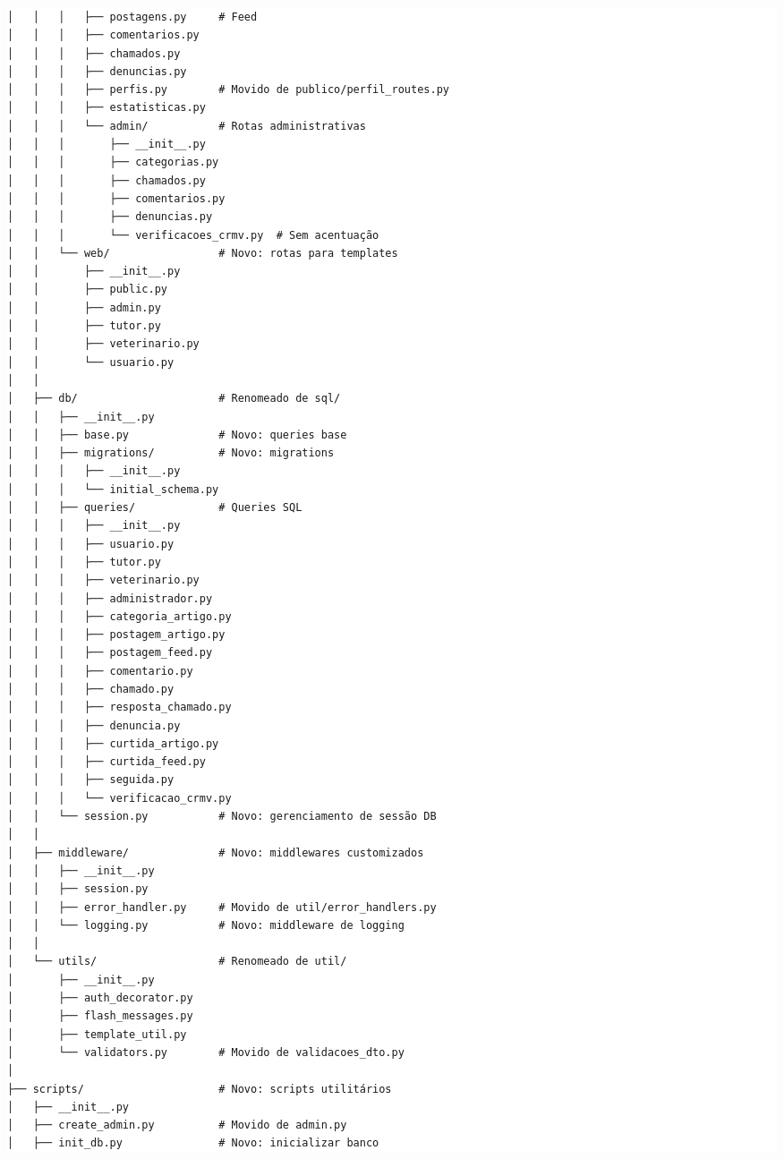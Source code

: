 ```
│   │   │   ├── postagens.py     # Feed
│   │   │   ├── comentarios.py
│   │   │   ├── chamados.py
│   │   │   ├── denuncias.py
│   │   │   ├── perfis.py        # Movido de publico/perfil_routes.py
│   │   │   ├── estatisticas.py
│   │   │   └── admin/           # Rotas administrativas
│   │   │       ├── __init__.py
│   │   │       ├── categorias.py
│   │   │       ├── chamados.py
│   │   │       ├── comentarios.py
│   │   │       ├── denuncias.py
│   │   │       └── verificacoes_crmv.py  # Sem acentuação
│   │   └── web/                 # Novo: rotas para templates
│   │       ├── __init__.py
│   │       ├── public.py
│   │       ├── admin.py
│   │       ├── tutor.py
│   │       ├── veterinario.py
│   │       └── usuario.py
│   │
│   ├── db/                      # Renomeado de sql/
│   │   ├── __init__.py
│   │   ├── base.py              # Novo: queries base
│   │   ├── migrations/          # Novo: migrations
│   │   │   ├── __init__.py
│   │   │   └── initial_schema.py
│   │   ├── queries/             # Queries SQL
│   │   │   ├── __init__.py
│   │   │   ├── usuario.py
│   │   │   ├── tutor.py
│   │   │   ├── veterinario.py
│   │   │   ├── administrador.py
│   │   │   ├── categoria_artigo.py
│   │   │   ├── postagem_artigo.py
│   │   │   ├── postagem_feed.py
│   │   │   ├── comentario.py
│   │   │   ├── chamado.py
│   │   │   ├── resposta_chamado.py
│   │   │   ├── denuncia.py
│   │   │   ├── curtida_artigo.py
│   │   │   ├── curtida_feed.py
│   │   │   ├── seguida.py
│   │   │   └── verificacao_crmv.py
│   │   └── session.py           # Novo: gerenciamento de sessão DB
│   │
│   ├── middleware/              # Novo: middlewares customizados
│   │   ├── __init__.py
│   │   ├── session.py
│   │   ├── error_handler.py     # Movido de util/error_handlers.py
│   │   └── logging.py           # Novo: middleware de logging
│   │
│   └── utils/                   # Renomeado de util/
│       ├── __init__.py
│       ├── auth_decorator.py
│       ├── flash_messages.py
│       ├── template_util.py
│       └── validators.py        # Movido de validacoes_dto.py
│
├── scripts/                     # Novo: scripts utilitários
│   ├── __init__.py
│   ├── create_admin.py          # Movido de admin.py
│   ├── init_db.py               # Novo: inicializar banco
```